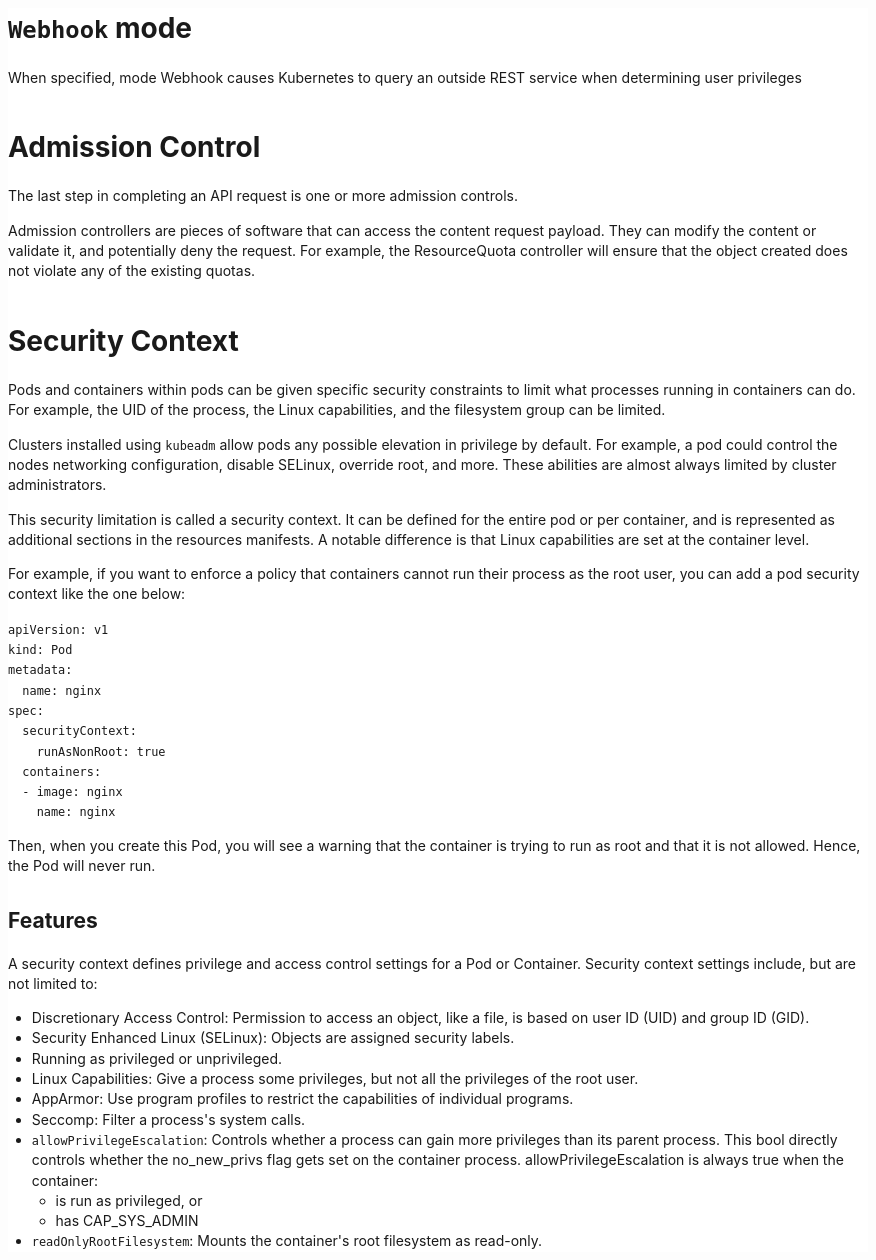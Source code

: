 # `Webhook` mode
When specified, mode Webhook causes Kubernetes to query an outside REST service when determining user privileges


# Admission Control
The last step in completing an API request is one or more admission controls.

Admission controllers are pieces of software that can access the content request payload. They can modify the content or validate it, and potentially deny the request.
For example, the ResourceQuota controller will ensure that the object created does not violate any of the existing quotas.

# Security Context
Pods and containers within pods can be given specific security constraints to limit what processes running in containers can do. For example, the UID of the process, the Linux capabilities, and the filesystem group can be limited.

Clusters installed using `kubeadm` allow pods any possible elevation in privilege by default. For example, a pod could control the nodes networking configuration, disable SELinux, override root, and more. These abilities are almost always limited by cluster administrators.

This security limitation is called a security context. It can be defined for the entire pod or per container, and is represented as additional sections in the resources manifests. A notable difference is that Linux capabilities are set at the container level.

For example, if you want to enforce a policy that containers cannot run their process as the root user, you can add a pod security context like the one below:
```
apiVersion: v1
kind: Pod
metadata:
  name: nginx
spec:
  securityContext:
    runAsNonRoot: true
  containers:
  - image: nginx
    name: nginx
```
Then, when you create this Pod, you will see a warning that the container is trying to run as root and that it is not allowed. Hence, the Pod will never run.

## Features
A security context defines privilege and access control settings for a Pod or Container. Security context settings include, but are not limited to:
- Discretionary Access Control: Permission to access an object, like a file, is based on user ID (UID) and group ID (GID).
- Security Enhanced Linux (SELinux): Objects are assigned security labels.
- Running as privileged or unprivileged.
- Linux Capabilities: Give a process some privileges, but not all the privileges of the root user.
- AppArmor: Use program profiles to restrict the capabilities of individual programs.
- Seccomp: Filter a process's system calls.
- `allowPrivilegeEscalation`: Controls whether a process can gain more privileges than its parent process. This bool directly controls whether the no_new_privs flag gets set on the container process. allowPrivilegeEscalation is always true when the container:
  - is run as privileged, or
  - has CAP_SYS_ADMIN
- `readOnlyRootFilesystem`: Mounts the container's root filesystem as read-only.
